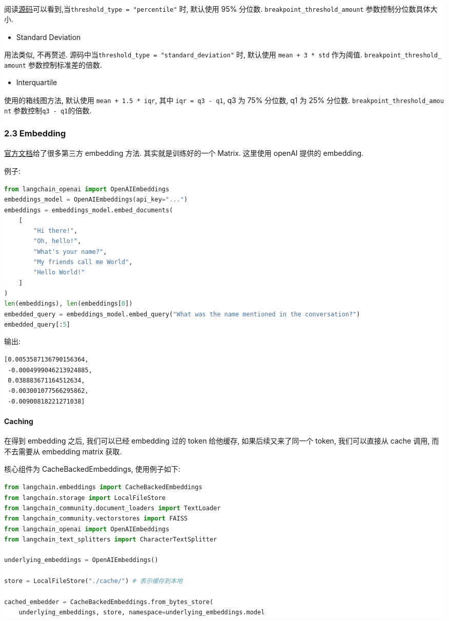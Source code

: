 阅读[源码](https://api.python.langchain.com/en/latest/_modules/langchain_experimental/text_splitter.html#SemanticChunker)可以看到,当`threshold_type = "percentile"` 时, 默认使用 95% 分位数. `breakpoint_threshold_amount` 参数控制分位数具体大小.

- Standard Deviation

用法类似, 不再赘述. 源码中当`threshold_type = "standard_deviation"` 时, 默认使用 `mean + 3 * std` 作为阈值. `breakpoint_threshold_amount` 参数控制标准差的倍数.

- Interquartile

使用的箱线图方法, 默认使用 `mean + 1.5 * iqr`, 其中 `iqr = q3 - q1`, q3 为 75% 分位数, q1 为 25% 分位数. `breakpoint_threshold_amount` 参数控制`q3 - q1`的倍数.

### 2.3 Embedding


[官方文档](https://python.langchain.com/docs/integrations/text_embedding/)给了很多第三方 embedding  方法. 其实就是训练好的一个 Matrix. 这里使用 openAI 提供的 embedding.

例子:

```python
from langchain_openai import OpenAIEmbeddings
embeddings_model = OpenAIEmbeddings(api_key="...")
embeddings = embeddings_model.embed_documents(
    [
        "Hi there!",
        "Oh, hello!",
        "What's your name?",
        "My friends call me World",
        "Hello World!"
    ]
)
len(embeddings), len(embeddings[0])
embedded_query = embeddings_model.embed_query("What was the name mentioned in the conversation?")
embedded_query[:5]
```
输出:
```plaintext
[0.0053587136790156364,
 -0.0004999046213924885,
 0.038883671164512634,
 -0.003001077566295862,
 -0.00900818221271038]
```

#### Caching


在得到 embedding 之后, 我们可以已经 embedding 过的 token 给他缓存, 如果后续又来了同一个 token, 我们可以直接从 cache 调用, 而不去需要从 embedding matrix 获取.

核心组件为 CacheBackedEmbeddings, 使用例子如下:


```python
from langchain.embeddings import CacheBackedEmbeddings
from langchain.storage import LocalFileStore
from langchain_community.document_loaders import TextLoader
from langchain_community.vectorstores import FAISS
from langchain_openai import OpenAIEmbeddings
from langchain_text_splitters import CharacterTextSplitter

underlying_embeddings = OpenAIEmbeddings()

store = LocalFileStore("./cache/") # 表示缓存到本地

cached_embedder = CacheBackedEmbeddings.from_bytes_store(
    underlying_embeddings, store, namespace=underlying_embeddings.model
```